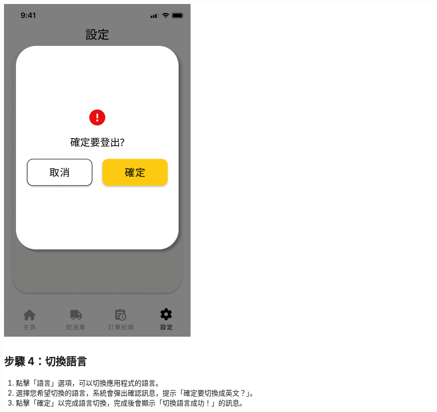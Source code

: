    ![清除暫存成功](assets/images/setting_page/msg5.png)

## 步驟 4：切換語言
1. 點擊「語言」選項，可以切換應用程式的語言。
2. 選擇您希望切換的語言，系統會彈出確認訊息，提示「確定要切換成英文？」。
3. 點擊「確定」以完成語言切換，完成後會顯示「切換語言成功！」的訊息。
